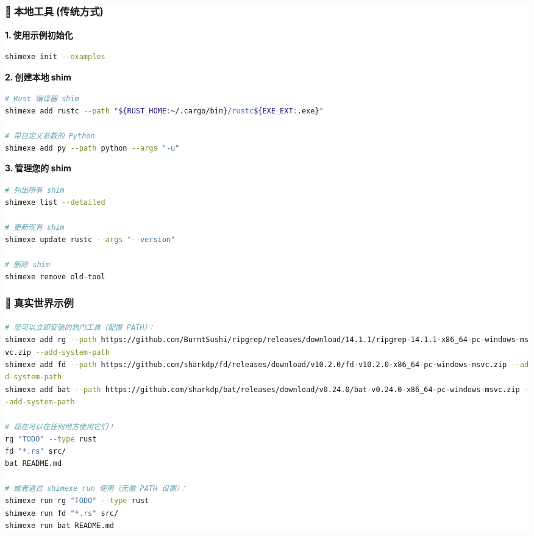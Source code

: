 </td>
<td width="50%">

### 🔧 **本地工具** (传统方式)

**1. 使用示例初始化**
```bash
shimexe init --examples
```

**2. 创建本地 shim**
```bash
# Rust 编译器 shim
shimexe add rustc --path "${RUST_HOME:~/.cargo/bin}/rustc${EXE_EXT:.exe}"

# 带自定义参数的 Python
shimexe add py --path python --args "-u"
```

**3. 管理您的 shim**
```bash
# 列出所有 shim
shimexe list --detailed

# 更新现有 shim
shimexe update rustc --args "--version"

# 删除 shim
shimexe remove old-tool
```

</td>
</tr>
</table>

### 🎯 **真实世界示例**

```bash
# 您可以立即安装的热门工具（配置 PATH）：
shimexe add rg --path https://github.com/BurntSushi/ripgrep/releases/download/14.1.1/ripgrep-14.1.1-x86_64-pc-windows-msvc.zip --add-system-path
shimexe add fd --path https://github.com/sharkdp/fd/releases/download/v10.2.0/fd-v10.2.0-x86_64-pc-windows-msvc.zip --add-system-path
shimexe add bat --path https://github.com/sharkdp/bat/releases/download/v0.24.0/bat-v0.24.0-x86_64-pc-windows-msvc.zip --add-system-path

# 现在可以在任何地方使用它们！
rg "TODO" --type rust
fd "*.rs" src/
bat README.md

# 或者通过 shimexe run 使用（无需 PATH 设置）：
shimexe run rg "TODO" --type rust
shimexe run fd "*.rs" src/
shimexe run bat README.md
```
